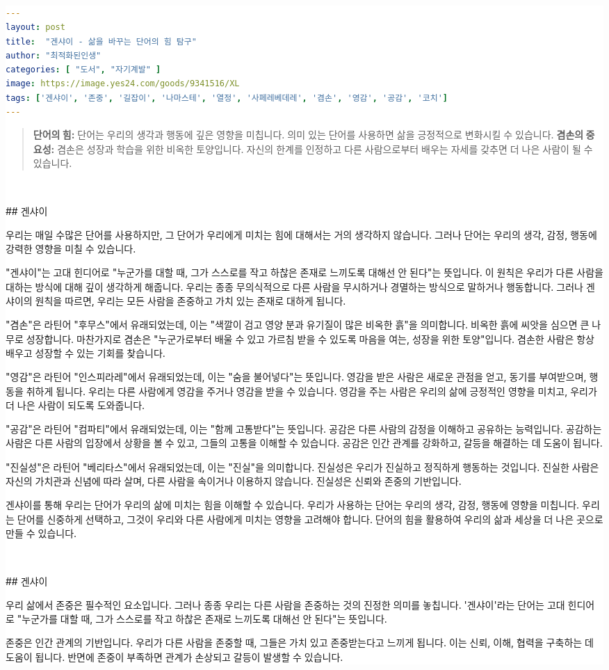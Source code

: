 ```yaml
---
layout: post
title:  "겐샤이 - 삶을 바꾸는 단어의 힘 탐구"
author: "최적화된인생"
categories: [ "도서", "자기계발" ]
image: https://image.yes24.com/goods/9341516/XL
tags: ['겐샤이', '존중', '길잡이', '나마스테', '열정', '사페레베데레', '겸손', '영감', '공감', '코치']
---
```

> **단어의 힘:** 단어는 우리의 생각과 행동에 깊은 영향을 미칩니다. 의미 있는 단어를 사용하면 삶을 긍정적으로 변화시킬 수 있습니다.
**겸손의 중요성:** 겸손은 성장과 학습을 위한 비옥한 토양입니다. 자신의 한계를 인정하고 다른 사람으로부터 배우는 자세를 갖추면 더 나은 사람이 될 수 있습니다.

<p>&nbsp;</p>
## 겐샤이



우리는 매일 수많은 단어를 사용하지만, 그 단어가 우리에게 미치는 힘에 대해서는 거의 생각하지 않습니다. 그러나 단어는 우리의 생각, 감정, 행동에 강력한 영향을 미칠 수 있습니다.



"겐샤이"는 고대 힌디어로 "누군가를 대할 때, 그가 스스로를 작고 하찮은 존재로 느끼도록 대해선 안 된다"는 뜻입니다. 이 원칙은 우리가 다른 사람을 대하는 방식에 대해 깊이 생각하게 해줍니다. 우리는 종종 무의식적으로 다른 사람을 무시하거나 경멸하는 방식으로 말하거나 행동합니다. 그러나 겐샤이의 원칙을 따르면, 우리는 모든 사람을 존중하고 가치 있는 존재로 대하게 됩니다.



"겸손"은 라틴어 "후무스"에서 유래되었는데, 이는 "색깔이 검고 영양 분과 유기질이 많은 비옥한 흙"을 의미합니다. 비옥한 흙에 씨앗을 심으면 큰 나무로 성장합니다. 마찬가지로 겸손은 "누군가로부터 배울 수 있고 가르침 받을 수 있도록 마음을 여는, 성장을 위한 토양"입니다. 겸손한 사람은 항상 배우고 성장할 수 있는 기회를 찾습니다.



"영감"은 라틴어 "인스피라레"에서 유래되었는데, 이는 "숨을 불어넣다"는 뜻입니다. 영감을 받은 사람은 새로운 관점을 얻고, 동기를 부여받으며, 행동을 취하게 됩니다. 우리는 다른 사람에게 영감을 주거나 영감을 받을 수 있습니다. 영감을 주는 사람은 우리의 삶에 긍정적인 영향을 미치고, 우리가 더 나은 사람이 되도록 도와줍니다.



"공감"은 라틴어 "컴파티"에서 유래되었는데, 이는 "함께 고통받다"는 뜻입니다. 공감은 다른 사람의 감정을 이해하고 공유하는 능력입니다. 공감하는 사람은 다른 사람의 입장에서 상황을 볼 수 있고, 그들의 고통을 이해할 수 있습니다. 공감은 인간 관계를 강화하고, 갈등을 해결하는 데 도움이 됩니다.



"진실성"은 라틴어 "베리타스"에서 유래되었는데, 이는 "진실"을 의미합니다. 진실성은 우리가 진실하고 정직하게 행동하는 것입니다. 진실한 사람은 자신의 가치관과 신념에 따라 살며, 다른 사람을 속이거나 이용하지 않습니다. 진실성은 신뢰와 존중의 기반입니다.



겐샤이를 통해 우리는 단어가 우리의 삶에 미치는 힘을 이해할 수 있습니다. 우리가 사용하는 단어는 우리의 생각, 감정, 행동에 영향을 미칩니다. 우리는 단어를 신중하게 선택하고, 그것이 우리와 다른 사람에게 미치는 영향을 고려해야 합니다. 단어의 힘을 활용하여 우리의 삶과 세상을 더 나은 곳으로 만들 수 있습니다.

<p>&nbsp;</p>
## 겐샤이

우리 삶에서 존중은 필수적인 요소입니다. 그러나 종종 우리는 다른 사람을 존중하는 것의 진정한 의미를 놓칩니다. '겐샤이'라는 단어는 고대 힌디어로 "누군가를 대할 때, 그가 스스로를 작고 하찮은 존재로 느끼도록 대해선 안 된다"는 뜻입니다.



존중은 인간 관계의 기반입니다. 우리가 다른 사람을 존중할 때, 그들은 가치 있고 존중받는다고 느끼게 됩니다. 이는 신뢰, 이해, 협력을 구축하는 데 도움이 됩니다. 반면에 존중이 부족하면 관계가 손상되고 갈등이 발생할 수 있습니다.
